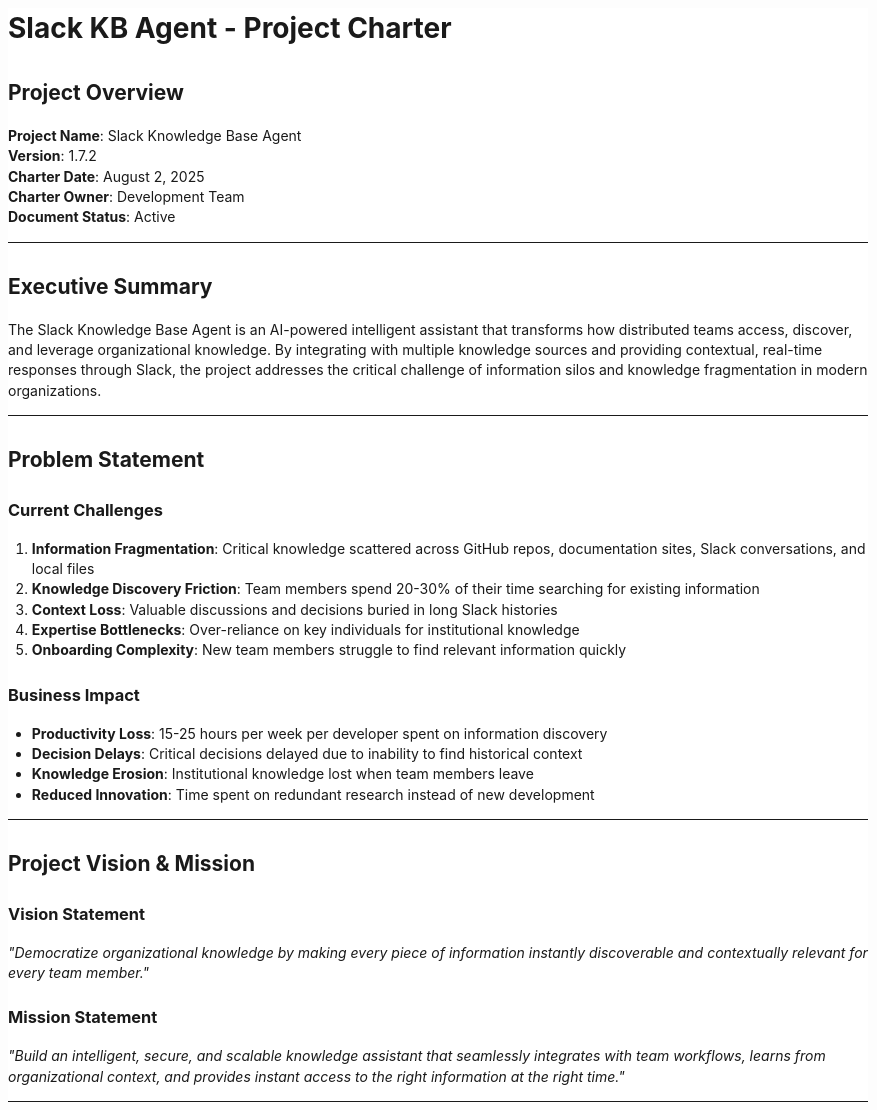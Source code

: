 # Slack KB Agent - Project Charter

## Project Overview

**Project Name**: Slack Knowledge Base Agent  
**Version**: 1.7.2  
**Charter Date**: August 2, 2025  
**Charter Owner**: Development Team  
**Document Status**: Active  

---

## Executive Summary

The Slack Knowledge Base Agent is an AI-powered intelligent assistant that transforms how distributed teams access, discover, and leverage organizational knowledge. By integrating with multiple knowledge sources and providing contextual, real-time responses through Slack, the project addresses the critical challenge of information silos and knowledge fragmentation in modern organizations.

---

## Problem Statement

### Current Challenges
1. **Information Fragmentation**: Critical knowledge scattered across GitHub repos, documentation sites, Slack conversations, and local files
2. **Knowledge Discovery Friction**: Team members spend 20-30% of their time searching for existing information
3. **Context Loss**: Valuable discussions and decisions buried in long Slack histories
4. **Expertise Bottlenecks**: Over-reliance on key individuals for institutional knowledge
5. **Onboarding Complexity**: New team members struggle to find relevant information quickly

### Business Impact
- **Productivity Loss**: 15-25 hours per week per developer spent on information discovery
- **Decision Delays**: Critical decisions delayed due to inability to find historical context
- **Knowledge Erosion**: Institutional knowledge lost when team members leave
- **Reduced Innovation**: Time spent on redundant research instead of new development

---

## Project Vision & Mission

### Vision Statement
*"Democratize organizational knowledge by making every piece of information instantly discoverable and contextually relevant for every team member."*

### Mission Statement
*"Build an intelligent, secure, and scalable knowledge assistant that seamlessly integrates with team workflows, learns from organizational context, and provides instant access to the right information at the right time."*

---